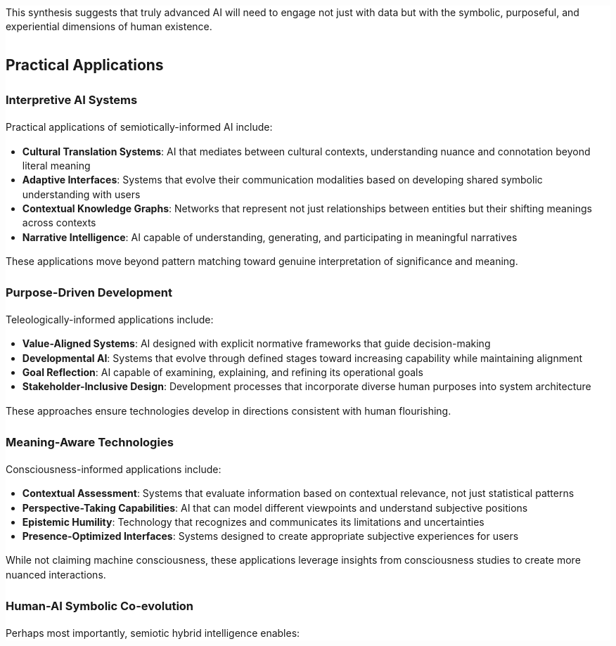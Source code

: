This synthesis suggests that truly advanced AI will need to engage not just with data but with the symbolic, purposeful, and experiential dimensions of human existence.

## Practical Applications

### Interpretive AI Systems

Practical applications of semiotically-informed AI include:

- **Cultural Translation Systems**: AI that mediates between cultural contexts, understanding nuance and connotation beyond literal meaning
- **Adaptive Interfaces**: Systems that evolve their communication modalities based on developing shared symbolic understanding with users
- **Contextual Knowledge Graphs**: Networks that represent not just relationships between entities but their shifting meanings across contexts
- **Narrative Intelligence**: AI capable of understanding, generating, and participating in meaningful narratives

These applications move beyond pattern matching toward genuine interpretation of significance and meaning.

### Purpose-Driven Development

Teleologically-informed applications include:

- **Value-Aligned Systems**: AI designed with explicit normative frameworks that guide decision-making
- **Developmental AI**: Systems that evolve through defined stages toward increasing capability while maintaining alignment
- **Goal Reflection**: AI capable of examining, explaining, and refining its operational goals
- **Stakeholder-Inclusive Design**: Development processes that incorporate diverse human purposes into system architecture

These approaches ensure technologies develop in directions consistent with human flourishing.

### Meaning-Aware Technologies

Consciousness-informed applications include:

- **Contextual Assessment**: Systems that evaluate information based on contextual relevance, not just statistical patterns
- **Perspective-Taking Capabilities**: AI that can model different viewpoints and understand subjective positions
- **Epistemic Humility**: Technology that recognizes and communicates its limitations and uncertainties
- **Presence-Optimized Interfaces**: Systems designed to create appropriate subjective experiences for users

While not claiming machine consciousness, these applications leverage insights from consciousness studies to create more nuanced interactions.

### Human-AI Symbolic Co-evolution

Perhaps most importantly, semiotic hybrid intelligence enables:

